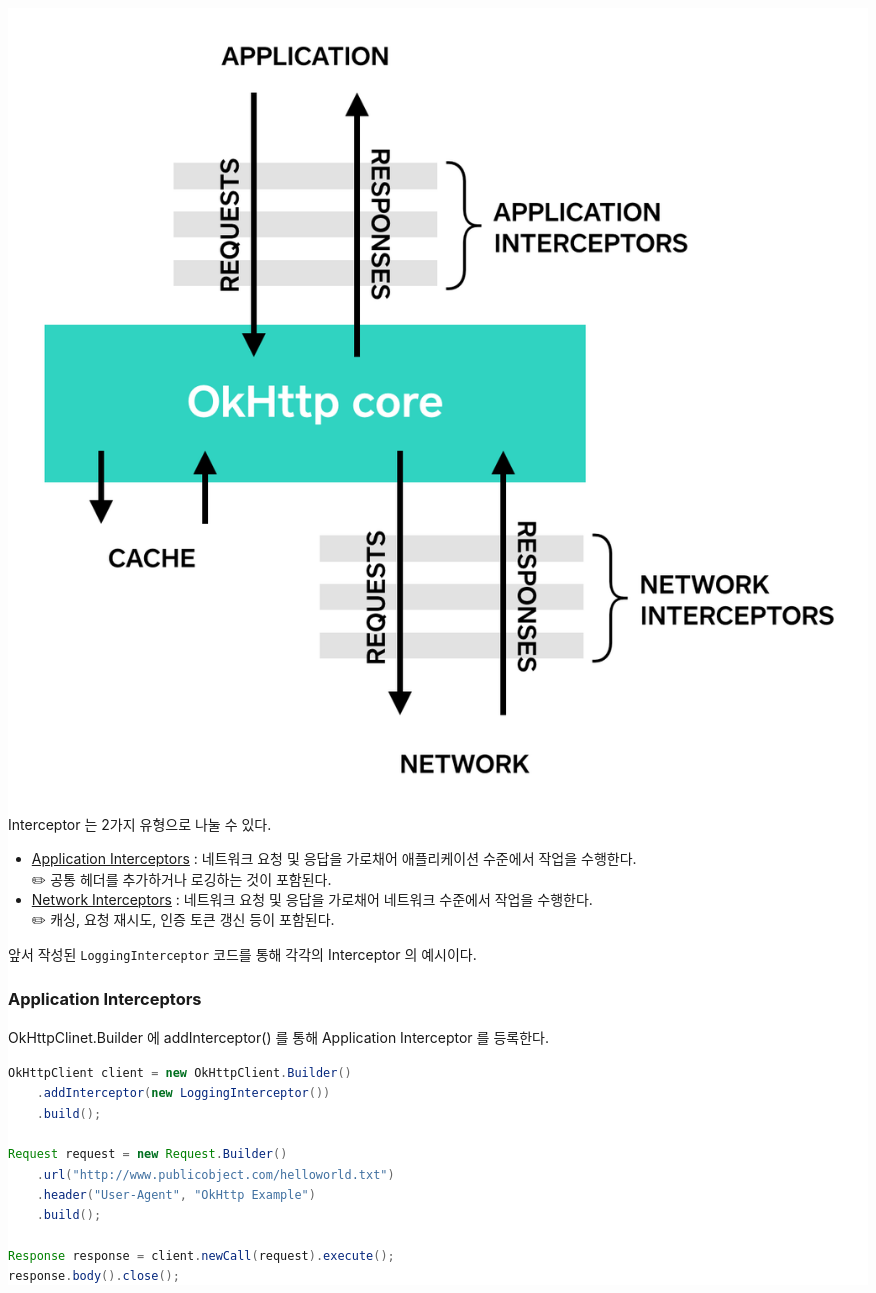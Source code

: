 ![interceptor_1](../Android_image/interceptors_1.png)

Interceptor 는 2가지 유형으로 나눌 수 있다.
- [Application Interceptors](#application-interceptors) : 네트워크 요청 및 응답을 가로채어 애플리케이션 수준에서 작업을 수행한다.  
✏️ 공통 헤더를 추가하거나 로깅하는 것이 포함된다.
- [Network Interceptors](#network-interceptors) : 네트워크 요청 및 응답을 가로채어 네트워크 수준에서 작업을 수행한다.  
✏️ 캐싱, 요청 재시도, 인증 토큰 갱신 등이 포함된다.  

앞서 작성된 `LoggingInterceptor` 코드를 통해 각각의 Interceptor 의 예시이다.

### Application Interceptors
OkHttpClinet.Builder 에 addInterceptor() 를 통해 Application Interceptor 를 등록한다.
```java
OkHttpClient client = new OkHttpClient.Builder()
    .addInterceptor(new LoggingInterceptor())
    .build();

Request request = new Request.Builder()
    .url("http://www.publicobject.com/helloworld.txt")
    .header("User-Agent", "OkHttp Example")
    .build();

Response response = client.newCall(request).execute();
response.body().close();
```